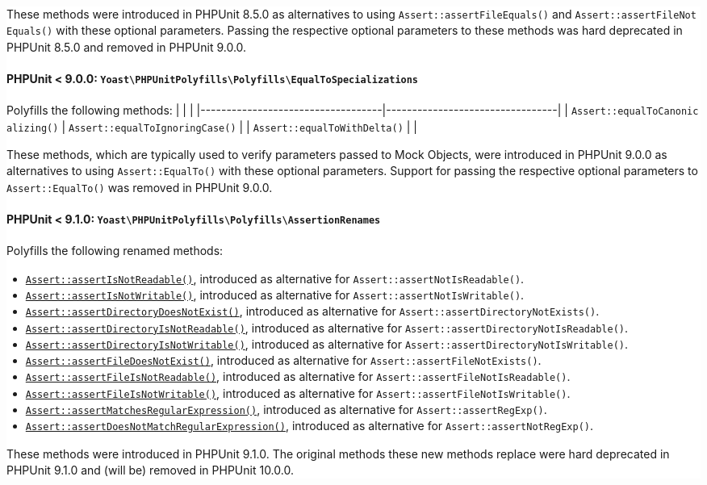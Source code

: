 These methods were introduced in PHPUnit 8.5.0 as alternatives to using `Assert::assertFileEquals()`
and `Assert::assertFileNotEquals()` with these optional parameters. Passing the respective optional parameters to these
methods was hard deprecated in PHPUnit 8.5.0 and removed in PHPUnit 9.0.0.



#### PHPUnit < 9.0.0: `Yoast\PHPUnitPolyfills\Polyfills\EqualToSpecializations`

Polyfills the following methods:
| | | |-----------------------------------|---------------------------------| | `Assert::equalToCanonicalizing()`
| `Assert::equalToIgnoringCase()` | | `Assert::equalToWithDelta()`      | |

These methods, which are typically used to verify parameters passed to Mock Objects, were introduced in PHPUnit 9.0.0 as
alternatives to using `Assert::EqualTo()` with these optional parameters. Support for passing the respective optional
parameters to `Assert::EqualTo()` was removed in PHPUnit 9.0.0.

#### PHPUnit < 9.1.0: `Yoast\PHPUnitPolyfills\Polyfills\AssertionRenames`

Polyfills the following renamed methods:

* [`Assert::assertIsNotReadable()`], introduced as alternative for `Assert::assertNotIsReadable()`.
* [`Assert::assertIsNotWritable()`], introduced as alternative for `Assert::assertNotIsWritable()`.
* [`Assert::assertDirectoryDoesNotExist()`], introduced as alternative for `Assert::assertDirectoryNotExists()`.
* [`Assert::assertDirectoryIsNotReadable()`], introduced as alternative for `Assert::assertDirectoryNotIsReadable()`.
* [`Assert::assertDirectoryIsNotWritable()`], introduced as alternative for `Assert::assertDirectoryNotIsWritable()`.
* [`Assert::assertFileDoesNotExist()`], introduced as alternative for `Assert::assertFileNotExists()`.
* [`Assert::assertFileIsNotReadable()`], introduced as alternative for `Assert::assertFileNotIsReadable()`.
* [`Assert::assertFileIsNotWritable()`], introduced as alternative for `Assert::assertFileNotIsWritable()`.
* [`Assert::assertMatchesRegularExpression()`], introduced as alternative for `Assert::assertRegExp()`.
* [`Assert::assertDoesNotMatchRegularExpression()`], introduced as alternative for `Assert::assertNotRegExp()`.

These methods were introduced in PHPUnit 9.1.0. The original methods these new methods replace were hard deprecated in
PHPUnit 9.1.0 and (will be) removed in PHPUnit 10.0.0.

[`Assert::assertIsNotReadable()`]:                 https://phpunit.readthedocs.io/en/stable/assertions.html#assertisreadable

[`Assert::assertIsNotWritable()`]:                 https://phpunit.readthedocs.io/en/stable/assertions.html#assertiswritable

[`Assert::assertDirectoryDoesNotExist()`]:         https://phpunit.readthedocs.io/en/stable/assertions.html#assertdirectoryexists

[`Assert::assertDirectoryIsNotReadable()`]:        https://phpunit.readthedocs.io/en/stable/assertions.html#assertdirectoryisreadable

[`Assert::assertDirectoryIsNotWritable()`]:        https://phpunit.readthedocs.io/en/stable/assertions.html#assertdirectoryiswritable

[`Assert::assertFileDoesNotExist()`]:              https://phpunit.readthedocs.io/en/stable/assertions.html#assertfileexists

[`Assert::assertFileIsNotReadable()`]:             https://phpunit.readthedocs.io/en/stable/assertions.html#assertfileisreadable

[`Assert::assertFileIsNotWritable()`]:             https://phpunit.readthedocs.io/en/stable/assertions.html#assertfileiswritable


[PHPUnit]: https://packagist.org/packages/phpunit/phpunit
[four ways of calling assertions]: https://phpunit.readthedocs.io/en/stable/assertions.html#static-vs-non-static-usage-of-assertion-methods
[`Assert::assertFinite()`]:   https://phpunit.readthedocs.io/en/stable/assertions.html#assertinfinite
[`Assert::assertInfinite()`]: https://phpunit.readthedocs.io/en/stable/assertions.html#assertinfinite
[`Assert::assertNan()`]:      https://phpunit.readthedocs.io/en/stable/assertions.html#assertnan
[`TestCase::expectException()`]:              https://phpunit.readthedocs.io/en/stable/writing-tests-for-phpunit.html#testing-exceptions
[`TestCase::expectExceptionMessage()`]:       https://phpunit.readthedocs.io/en/stable/writing-tests-for-phpunit.html#testing-exceptions
[`TestCase::expectExceptionCode()`]:          https://phpunit.readthedocs.io/en/stable/writing-tests-for-phpunit.html#testing-exceptions
[`TestCase::expectExceptionMessageRegExp()`]: https://phpunit.readthedocs.io/en/stable/writing-tests-for-phpunit.html#testing-exceptions
[`Assert::assertIsReadable()`]:             https://phpunit.readthedocs.io/en/stable/assertions.html#assertisreadable
[`Assert::assertNotIsReadable()`]:          https://phpunit.readthedocs.io/en/stable/assertions.html#assertisreadable
[`Assert::assertIsWritable()`]:             https://phpunit.readthedocs.io/en/stable/assertions.html#assertiswritable
[`Assert::assertNotIsWritable()`]:          https://phpunit.readthedocs.io/en/stable/assertions.html#assertiswritable
[`Assert::assertDirectoryExists()`]:        https://phpunit.readthedocs.io/en/stable/assertions.html#assertdirectoryexists
[`Assert::assertDirectoryNotExists()`]:     https://phpunit.readthedocs.io/en/stable/assertions.html#assertdirectoryexists
[`Assert::assertDirectoryIsReadable()`]:    https://phpunit.readthedocs.io/en/stable/assertions.html#assertdirectoryisreadable
[`Assert::assertDirectoryNotIsReadable()`]: https://phpunit.readthedocs.io/en/stable/assertions.html#assertdirectoryisreadable
[`Assert::assertDirectoryIsWritable()`]:    https://phpunit.readthedocs.io/en/stable/assertions.html#assertdirectoryiswritable
[`Assert::assertDirectoryNotIsWritable()`]: https://phpunit.readthedocs.io/en/stable/assertions.html#assertdirectoryiswritable
[`Assert::assertFileIsReadable()`]:         https://phpunit.readthedocs.io/en/stable/assertions.html#assertfileisreadable
[`Assert::assertFileNotIsReadable()`]:      https://phpunit.readthedocs.io/en/stable/assertions.html#assertfileisreadable
[`Assert::assertFileIsWritable()`]:         https://phpunit.readthedocs.io/en/stable/assertions.html#assertfileiswritable
[`Assert::assertFileNotIsWritable()`]:      https://phpunit.readthedocs.io/en/stable/assertions.html#assertfileiswritable
[`TestCase::expectExceptionObject()`]: https://phpunit.readthedocs.io/en/stable/writing-tests-for-phpunit.html#testing-exceptions
[`Assert::assertIsArray()`]:       https://phpunit.readthedocs.io/en/stable/assertions.html#assertisarray
[`Assert::assertIsNotArray()`]:    https://phpunit.readthedocs.io/en/stable/assertions.html#assertisarray
[`Assert::assertIsBool()`]:        https://phpunit.readthedocs.io/en/stable/assertions.html#assertisbool
[`Assert::assertIsNotBool()`]:     https://phpunit.readthedocs.io/en/stable/assertions.html#assertisbool
[`Assert::assertIsFloat()`]:       https://phpunit.readthedocs.io/en/stable/assertions.html#assertisfloat
[`Assert::assertIsNotFloat()`]:    https://phpunit.readthedocs.io/en/stable/assertions.html#assertisfloat
[`Assert::assertIsInt()`]:         https://phpunit.readthedocs.io/en/stable/assertions.html#assertisint
[`Assert::assertIsNotInt()`]:      https://phpunit.readthedocs.io/en/stable/assertions.html#assertisint
[`Assert::assertIsNumeric()`]:     https://phpunit.readthedocs.io/en/stable/assertions.html#assertisnumeric
[`Assert::assertIsNotNumeric()`]:  https://phpunit.readthedocs.io/en/stable/assertions.html#assertisnumeric
[`Assert::assertIsObject()`]:      https://phpunit.readthedocs.io/en/stable/assertions.html#assertisobject
[`Assert::assertIsNotObject()`]:   https://phpunit.readthedocs.io/en/stable/assertions.html#assertisobject
[`Assert::assertIsResource()`]:    https://phpunit.readthedocs.io/en/stable/assertions.html#assertisresource
[`Assert::assertIsNotResource()`]: https://phpunit.readthedocs.io/en/stable/assertions.html#assertisresource
[`Assert::assertIsString()`]:      https://phpunit.readthedocs.io/en/stable/assertions.html#assertisstring
[`Assert::assertIsNotString()`]:   https://phpunit.readthedocs.io/en/stable/assertions.html#assertisstring
[`Assert::assertIsScalar()`]:      https://phpunit.readthedocs.io/en/stable/assertions.html#assertisscalar
[`Assert::assertIsNotScalar()`]:   https://phpunit.readthedocs.io/en/stable/assertions.html#assertisscalar
[`Assert::assertIsCallable()`]:    https://phpunit.readthedocs.io/en/stable/assertions.html#assertiscallable
[`Assert::assertIsNotCallable()`]: https://phpunit.readthedocs.io/en/stable/assertions.html#assertiscallable
[`Assert::assertIsIterable()`]:    https://phpunit.readthedocs.io/en/stable/assertions.html#assertisiterable
[`Assert::assertIsNotIterable()`]: https://phpunit.readthedocs.io/en/stable/assertions.html#assertisiterable
[`Assert::assertStringContainsString()`]:                https://phpunit.readthedocs.io/en/stable/assertions.html#assertstringcontainsstring
[`Assert::assertStringNotContainsString()`]:             https://phpunit.readthedocs.io/en/stable/assertions.html#assertstringcontainsstring
[`Assert::assertStringContainsStringIgnoringCase()`]:    https://phpunit.readthedocs.io/en/stable/assertions.html#assertstringcontainsstringignoringcase
[`Assert::assertStringNotContainsStringIgnoringCase()`]: https://phpunit.readthedocs.io/en/stable/assertions.html#assertstringcontainsstringignoringcase
[`Assert::assertEqualsCanonicalizing()`]:    https://phpunit.readthedocs.io/en/stable/assertions.html#assertequalscanonicalizing
[`Assert::assertNotEqualsCanonicalizing()`]: https://phpunit.readthedocs.io/en/stable/assertions.html#assertequalscanonicalizing
[`Assert::assertEqualsIgnoringCase()`]:      https://phpunit.readthedocs.io/en/stable/assertions.html#assertequalsignoringcase
[`Assert::assertNotEqualsIgnoringCase()`]:   https://phpunit.readthedocs.io/en/stable/assertions.html#assertequalsignoringcase
[`Assert::assertEqualsWithDelta()`]:         https://phpunit.readthedocs.io/en/stable/assertions.html#assertequalswithdelta
[`Assert::assertNotEqualsWithDelta()`]:      https://phpunit.readthedocs.io/en/stable/assertions.html#assertequalswithdelta
[`expectError()`]:                     https://phpunit.readthedocs.io/en/stable/writing-tests-for-phpunit.html#testing-php-errors-warnings-and-notices
[`expectErrorMessage()`]:              https://phpunit.readthedocs.io/en/stable/writing-tests-for-phpunit.html#testing-php-errors-warnings-and-notices
[`expectErrorMessageMatches()`]:       https://phpunit.readthedocs.io/en/stable/writing-tests-for-phpunit.html#testing-php-errors-warnings-and-notices
[`expectWarning()`]:                   https://phpunit.readthedocs.io/en/stable/writing-tests-for-phpunit.html#testing-php-errors-warnings-and-notices
[`expectWarningMessage()`]:            https://phpunit.readthedocs.io/en/stable/writing-tests-for-phpunit.html#testing-php-errors-warnings-and-notices
[`expectWarningMessageMatches()`]:     https://phpunit.readthedocs.io/en/stable/writing-tests-for-phpunit.html#testing-php-errors-warnings-and-notices
[`expectNotice()`]:                    https://phpunit.readthedocs.io/en/stable/writing-tests-for-phpunit.html#testing-php-errors-warnings-and-notices
[`expectNoticeMessage()`]:             https://phpunit.readthedocs.io/en/stable/writing-tests-for-phpunit.html#testing-php-errors-warnings-and-notices
[`expectNoticeMessageMatches()`]:      https://phpunit.readthedocs.io/en/stable/writing-tests-for-phpunit.html#testing-php-errors-warnings-and-notices
[`expectDeprecation()`]:               https://phpunit.readthedocs.io/en/stable/writing-tests-for-phpunit.html#testing-php-errors-warnings-and-notices
[`expectDeprecationMessage()`]:        https://phpunit.readthedocs.io/en/stable/writing-tests-for-phpunit.html#testing-php-errors-warnings-and-notices
[`expectDeprecationMessageMatches()`]: https://phpunit.readthedocs.io/en/stable/writing-tests-for-phpunit.html#testing-php-errors-warnings-and-notices
[`TestCase::expectExceptionMessageMatches()`]: https://phpunit.readthedocs.io/en/stable/writing-tests-for-phpunit.html#testing-exceptions
[`Assert::assertMatchesRegularExpression()`]:      https://phpunit.readthedocs.io/en/stable/assertions.html#assertmatchesregularexpression
[`Assert::assertDoesNotMatchRegularExpression()`]: https://phpunit.readthedocs.io/en/stable/assertions.html#assertmatchesregularexpression
[limitations in how this assertion is implemented in PHPUnit]: https://github.com/sebastianbergmann/phpunit/issues/4707
[`Assert::assertObjectEquals()`]: https://phpunit.readthedocs.io/en/stable/assertions.html#assertobjectequals
["fixture" methods]: https://phpunit.readthedocs.io/en/stable/fixtures.html
[`@beforeClass`]: https://phpunit.readthedocs.io/en/stable/annotations.html#beforeclass
[`@before`]:      https://phpunit.readthedocs.io/en/stable/annotations.html#before
[`@after`]:       https://phpunit.readthedocs.io/en/stable/annotations.html#after
[`@afterClass`]:  https://phpunit.readthedocs.io/en/stable/annotations.html#afterclass